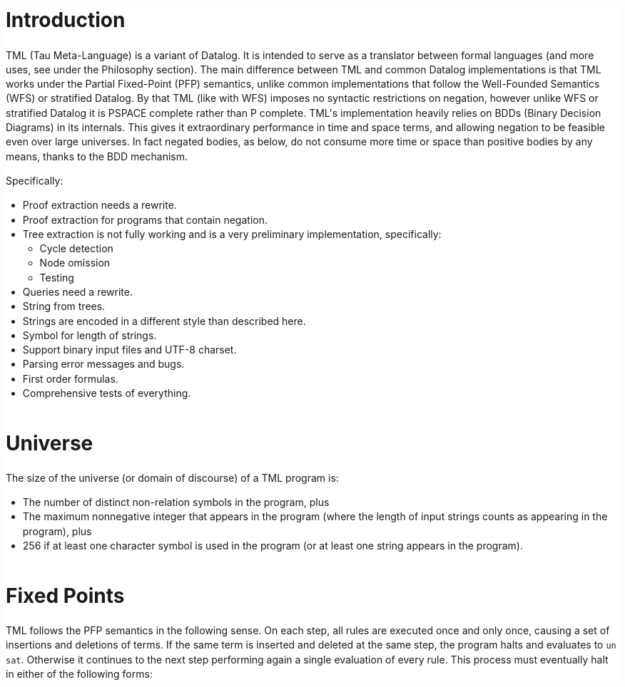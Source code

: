 # Introduction

TML (Tau Meta-Language) is a variant of Datalog. It is intended to serve as
a translator between formal languages (and more uses, see under the Philosophy
section). The main difference between TML and common Datalog implementations is
that TML works under the Partial Fixed-Point (PFP) semantics, unlike common
implementations that follow the Well-Founded Semantics (WFS) or stratified
Datalog. By that TML (like with WFS) imposes no syntactic restrictions on
negation, however unlike WFS or stratified Datalog it is PSPACE complete rather
than P complete.  TML's implementation heavily relies on BDDs (Binary Decision
Diagrams) in its internals. This gives it extraordinary performance in time and
space terms, and allowing negation to be feasible even over large universes. In
fact negated bodies, as below, do not consume more time or space than positive
bodies by any means, thanks to the BDD mechanism.


Specifically:
* Proof extraction needs a rewrite.
* Proof extraction for programs that contain negation.
* Tree extraction is not fully working and is a very preliminary implementation,
specifically:
  * Cycle detection
  * Node omission
  * Testing
* Queries need a rewrite.
* String from trees.
* Strings are encoded in a different style than described here.
* Symbol for length of strings.
* Support binary input files and UTF-8 charset.
* Parsing error messages and bugs.
* First order formulas.
* Comprehensive tests of everything.

# Universe

The size of the universe (or domain of discourse) of a TML program is:
* The number of distinct non-relation symbols in the program, plus
* The maximum nonnegative integer that appears in the program (where the length
of input strings counts as appearing in the program), plus
* 256 if at least one character symbol is used in the program (or at least one
string appears in the program).

# Fixed Points

TML follows the PFP semantics in the following sense. On each step, all rules
are executed once and only once, causing a set of insertions and deletions of
terms. If the same term is inserted and deleted at the same step, the program
halts and evaluates to `unsat`. Otherwise it continues to the next step
performing again a single evaluation of every rule. This process must eventually
halt in either of the following forms:
